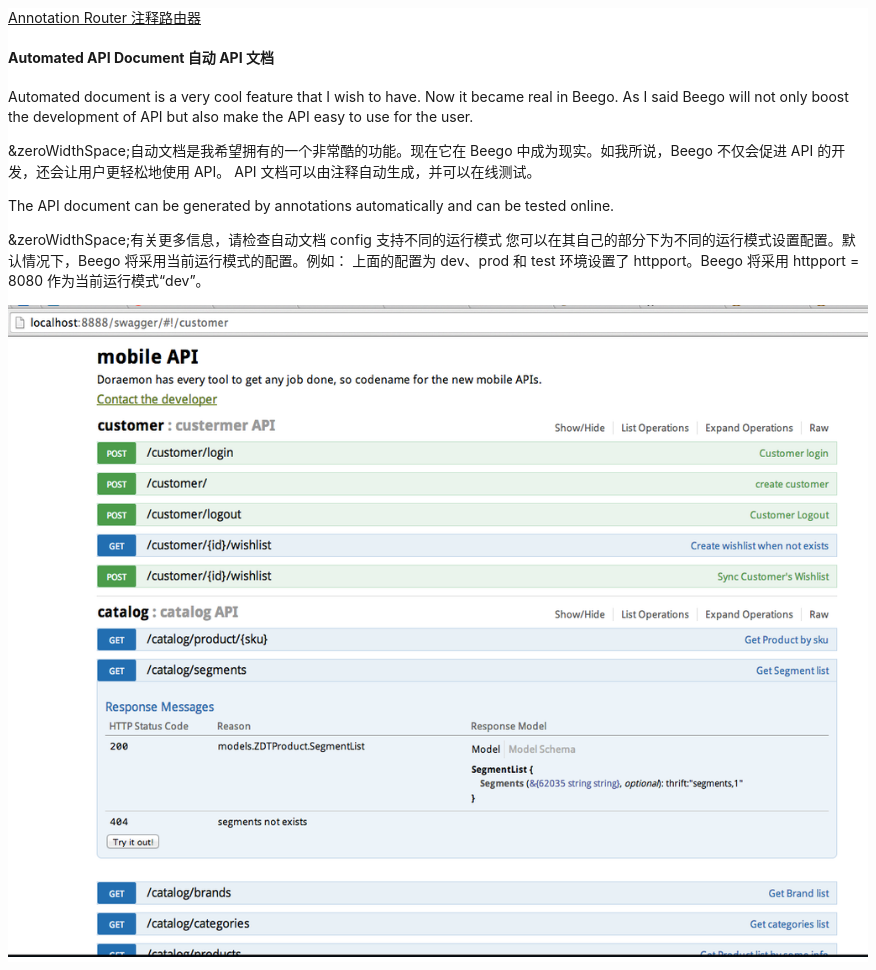[Annotation Router
注释路由器](http://beego.wiki/docs/mvc/controller/router.md#annotations)

#### Automated API Document 自动 API 文档

Automated document is a very cool feature that I wish to have. Now it became real in Beego. As I said Beego will not only boost the development of API but also make the API easy to use for the user.

&zeroWidthSpace;自动文档是我希望拥有的一个非常酷的功能。现在它在 Beego 中成为现实。如我所说，Beego 不仅会促进 API 的开发，还会让用户更轻松地使用 API。 API 文档可以由注释自动生成，并可以在线测试。

The API document can be generated by annotations automatically and can be tested online.

&zeroWidthSpace;有关更多信息，请检查自动文档 config 支持不同的运行模式 您可以在其自己的部分下为不同的运行模式设置配置。默认情况下，Beego 将采用当前运行模式的配置。例如： 上面的配置为 dev、prod 和 test 环境设置了 httpport。Beego 将采用 httpport = 8080 作为当前运行模式“dev”。

![img](./releaseNotes_img/docs.png)
